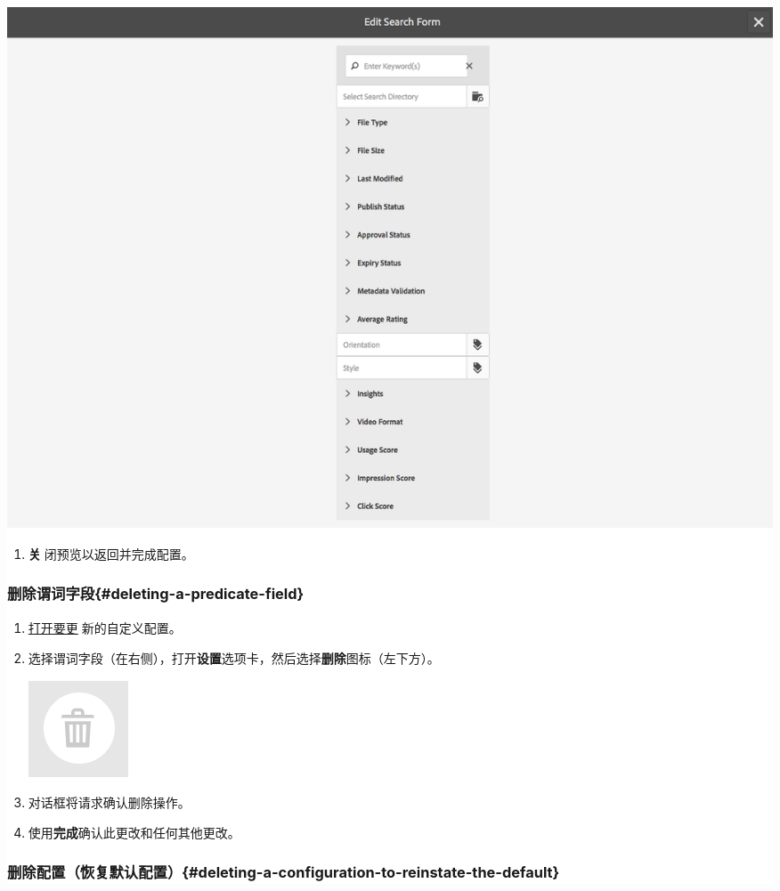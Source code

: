    ![chlimage_1-377](assets/chlimage_1-377.png)

1. **关** 闭预览以返回并完成配置。

### 删除谓词字段{#deleting-a-predicate-field}

1. [打开要更](#creating-opening-a-customized-configuration) 新的自定义配置。
1. 选择谓词字段（在右侧），打开&#x200B;**设置**&#x200B;选项卡，然后选择&#x200B;**删除**&#x200B;图标（左下方）。

   ![](do-not-localize/chlimage_1-32.png)

1. 对话框将请求确认删除操作。

1. 使用&#x200B;**完成**&#x200B;确认此更改和任何其他更改。

### 删除配置（恢复默认配置）{#deleting-a-configuration-to-reinstate-the-default}
